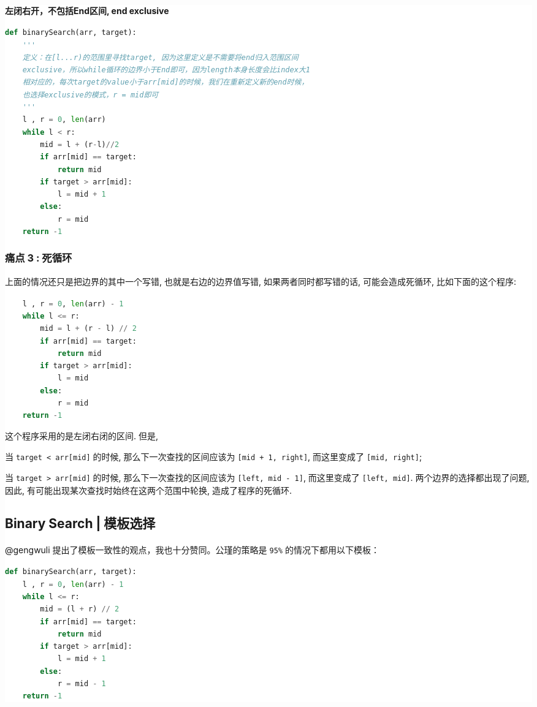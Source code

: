 ```python
```

**左闭右开，不包括End区间, end exclusive**

```python
def binarySearch(arr, target):
    '''
    定义：在[l...r)的范围里寻找target, 因为这里定义是不需要将end归入范围区间
    exclusive，所以while循环的边界小于End即可，因为length本身长度会比index大1
    相对应的，每次target的value小于arr[mid]的时候，我们在重新定义新的end时候，
    也选择exclusive的模式，r = mid即可
    '''
    l , r = 0, len(arr)
    while l < r:            
        mid = l + (r-l)//2
        if arr[mid] == target:
            return mid
        if target > arr[mid]:
            l = mid + 1  
        else:
            r = mid
    return -1

```

### 痛点 3 :  死循环
上面的情况还只是把边界的其中一个写错, 也就是右边的边界值写错, 如果两者同时都写错的话, 可能会造成死循环, 比如下面的这个程序:

```python
    l , r = 0, len(arr) - 1
    while l <= r:            
        mid = l + (r - l) // 2
        if arr[mid] == target:
            return mid
        if target > arr[mid]:
            l = mid
        else:
            r = mid
    return -1
```

这个程序采用的是左闭右闭的区间. 但是, 

当 `target < arr[mid]` 的时候, 那么下一次查找的区间应该为 `[mid + 1, right]`, 而这里变成了 `[mid, right]`;  

当 `target > arr[mid]` 的时候, 那么下一次查找的区间应该为 `[left, mid - 1]`, 而这里变成了 `[left, mid]`. 两个边界的选择都出现了问题, 因此, 有可能出现某次查找时始终在这两个范围中轮换, 造成了程序的死循环.



## Binary Search | 模板选择

@gengwuli 提出了模板一致性的观点，我也十分赞同。公瑾的策略是 `95%` 的情况下都用以下模板：

```python
def binarySearch(arr, target):
    l , r = 0, len(arr) - 1  
    while l <= r:            
        mid = (l + r) // 2
        if arr[mid] == target:
            return mid
        if target > arr[mid]:
            l = mid + 1
        else:
            r = mid - 1 
    return -1
```
